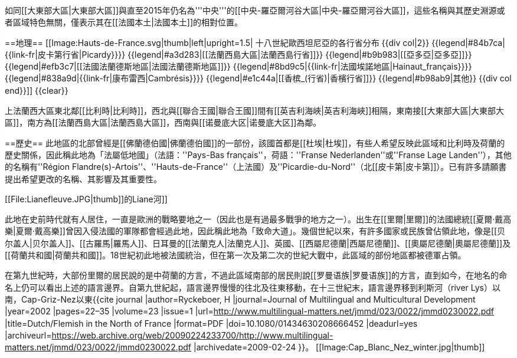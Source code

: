如同[[大東部大區|大東部大區]]與直至2015年仍名為'''中央'''的[[中央-羅亞爾河谷大區|中央-羅亞爾河谷大區]]，這些名稱與其歷史淵源或者區域特色無關，僅表示其在[[法國本土|法國本土]]的相對位置。

==地理==
[[Image:Hauts-de-France.svg|thumb|left|upright=1.5| 十八世紀歐西坦尼亞的各行省分布
{{div col|2}}
{{legend|#84b7ca|{{link-fr|皮卡第行省|Picardy}}}}
{{legend|#a3d283|[[法蘭西島大區|法蘭西島行省]]}}
{{legend|#b9b983|[[亞多亞|亞多亞]]}}
{{legend|#efb3c7|[[法國法蘭德斯地區|法國法蘭德斯地區]]}}
{{legend|#8bd9c5|{{link-fr|法國埃諾地區|Hainaut_français}}}}
{{legend|#838a9d|{{link-fr|康布雷西|Cambrésis}}}}
{{legend|#e1c44a|[[香槟_(行省)|香檳行省]]}}
{{legend|#b98ab9|其他}}
{{div col end}}]]
{{clear}}

上法蘭西大區東北鄰[[比利時|比利時]]，西北與[[聯合王國|聯合王國]]間有[[英吉利海峽|英吉利海峽]]相隔，東南接[[大東部大區|大東部大區]]，南方為[[法蘭西島大區|法蘭西島大區]]，西南與[[诺曼底大区|诺曼底大区]]為鄰。

==歷史==
此地區的北部曾經是[[佛蘭德伯國|佛蘭德伯國]]的一部份，該國首都是[[杜埃|杜埃]]，有些人希望反映此區域和比利時及荷蘭的歷史關係，因此稱此地為「法屬低地國」（法語：''Pays-Bas français''，荷語：''Franse Nederlanden''或''Franse Lage Landen''），其他的名稱有''Région Flandre(s)-Artois''、''Hauts-de-France''（上法國）及''Picardie-du-Nord''（北[[皮卡第|皮卡第]]）。已有許多請願書提出希望更改的名稱、其影響及其重要性。

[[File:Lianefleuve.JPG|thumb]]的Liane河]]

此地在史前時代就有人居住，一直是歐洲的戰略要地之一（因此也是有過最多戰爭的地方之一）。出生在[[里爾|里爾]]的法國總統[[夏爾·戴高樂|夏爾·戴高樂]]曾因入侵法國的軍隊都會經過此地，因此稱此地為「致命大道」。幾個世紀以來，有許多國家或民族曾佔領此地，像是[[贝尔盖人|贝尔盖人]]、[[古羅馬|羅馬人]]、日耳曼的[[法蘭克人|法蘭克人]]、英國、[[西屬尼德蘭|西屬尼德蘭]]、[[奧屬尼德蘭|奧屬尼德蘭]]及[[荷蘭共和國|荷蘭共和國]]。18世紀初此地被法國統治，但在第一次及第二次的世紀大戰中，此區域的部份地區都被德軍占領。

在第九世紀時，大部份里爾的居民說的是中荷蘭的方言，不過此區域南部的居民則說[[罗曼语族|罗曼语族]]的方言，直到如今，在地名的命名上仍可以看出上述的語言邊界。自第九世紀起，語言邊界慢慢的往北及往東移動，在十三世紀末，語言邊界移到利斯河（river Lys）以南，Cap-Griz-Nez以東<ref name=Ryckeboer>{{cite journal
 |author=Ryckeboer, H 
 |journal=Journal of Multilingual and Multicultural Development 
 |year=2002 
 |pages=22–35 
 |volume=23 
 |issue=1 
 |url=http://www.multilingual-matters.net/jmmd/023/0022/jmmd0230022.pdf 
 |title=Dutch/Flemish in the North of France 
 |format=PDF 
 |doi=10.1080/01434630208666452 
 |deadurl=yes 
 |archiveurl=https://web.archive.org/web/20090224233700/http://www.multilingual-matters.net/jmmd/023/0022/jmmd0230022.pdf 
 |archivedate=2009-02-24 
}}</ref>。
[[Image:Cap_Blanc_Nez_winter.jpg|thumb]]
